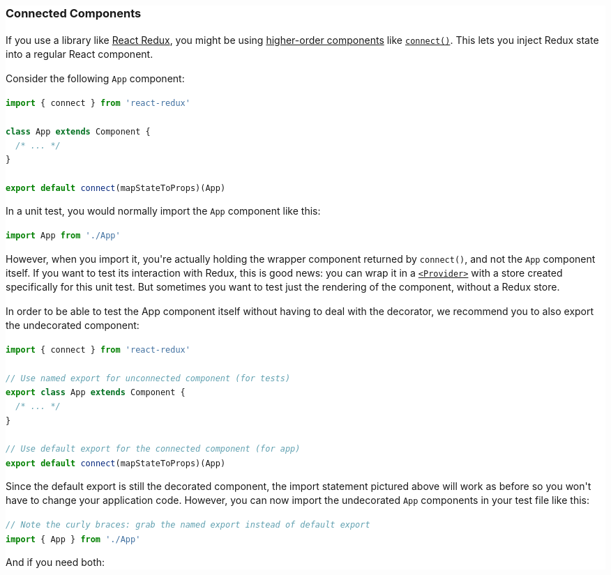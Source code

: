 ### Connected Components

If you use a library like [React Redux](https://github.com/reduxjs/react-redux), you might be using [higher-order components](https://medium.com/@dan_abramov/mixins-are-dead-long-live-higher-order-components-94a0d2f9e750) like [`connect()`](https://react-redux.js.org/api/connect). This lets you inject Redux state into a regular React component.

Consider the following `App` component:

```js
import { connect } from 'react-redux'

class App extends Component {
  /* ... */
}

export default connect(mapStateToProps)(App)
```

In a unit test, you would normally import the `App` component like this:

```js
import App from './App'
```

However, when you import it, you're actually holding the wrapper component returned by `connect()`, and not the `App` component itself. If you want to test its interaction with Redux, this is good news: you can wrap it in a [`<Provider>`](https://react-redux.js.org/api/provider) with a store created specifically for this unit test. But sometimes you want to test just the rendering of the component, without a Redux store.

In order to be able to test the App component itself without having to deal with the decorator, we recommend you to also export the undecorated component:

```js
import { connect } from 'react-redux'

// Use named export for unconnected component (for tests)
export class App extends Component {
  /* ... */
}

// Use default export for the connected component (for app)
export default connect(mapStateToProps)(App)
```

Since the default export is still the decorated component, the import statement pictured above will work as before so you won't have to change your application code. However, you can now import the undecorated `App` components in your test file like this:

```js
// Note the curly braces: grab the named export instead of default export
import { App } from './App'
```

And if you need both:
